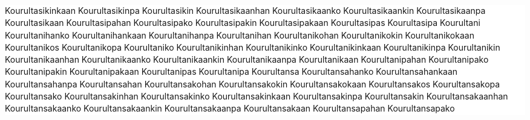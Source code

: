 Kourultasikinkaan
Kourultasikinpa
Kourultasikin
Kourultasikaanhan
Kourultasikaanko
Kourultasikaankin
Kourultasikaanpa
Kourultasikaan
Kourultasipahan
Kourultasipako
Kourultasipakin
Kourultasipakaan
Kourultasipas
Kourultasipa
Kourultani
Kourultanihanko
Kourultanihankaan
Kourultanihanpa
Kourultanihan
Kourultanikohan
Kourultanikokin
Kourultanikokaan
Kourultanikos
Kourultanikopa
Kourultaniko
Kourultanikinhan
Kourultanikinko
Kourultanikinkaan
Kourultanikinpa
Kourultanikin
Kourultanikaanhan
Kourultanikaanko
Kourultanikaankin
Kourultanikaanpa
Kourultanikaan
Kourultanipahan
Kourultanipako
Kourultanipakin
Kourultanipakaan
Kourultanipas
Kourultanipa
Kourultansa
Kourultansahanko
Kourultansahankaan
Kourultansahanpa
Kourultansahan
Kourultansakohan
Kourultansakokin
Kourultansakokaan
Kourultansakos
Kourultansakopa
Kourultansako
Kourultansakinhan
Kourultansakinko
Kourultansakinkaan
Kourultansakinpa
Kourultansakin
Kourultansakaanhan
Kourultansakaanko
Kourultansakaankin
Kourultansakaanpa
Kourultansakaan
Kourultansapahan
Kourultansapako